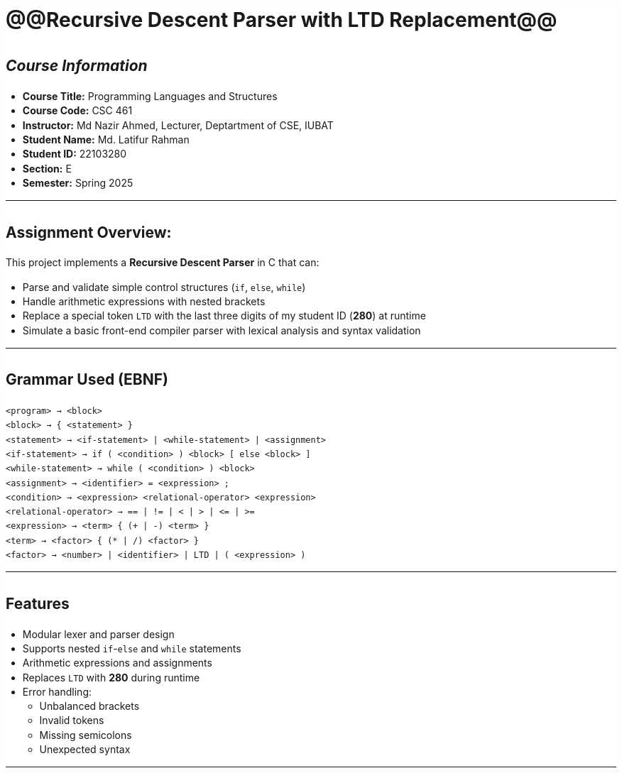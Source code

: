 # @@Recursive Descent Parser with LTD Replacement@@

## *Course Information*
- **Course Title:** Programming Languages and Structures
- **Course Code:** CSC 461
- **Instructor:** Md Nazir Ahmed, Lecturer, Deptartment of CSE, IUBAT
- **Student Name:** Md. Latifur Rahman
- **Student ID:** 22103280
- **Section:** E
- **Semester:** Spring 2025

---

## Assignment Overview:

This project implements a **Recursive Descent Parser** in C that can:
- Parse and validate simple control structures (`if`, `else`, `while`)
- Handle arithmetic expressions with nested brackets
- Replace a special token `LTD` with the last three digits of my student ID (**280**) at runtime
- Simulate a basic front-end compiler parser with lexical analysis and syntax validation

---

## Grammar Used (EBNF)

```
<program> → <block>
<block> → { <statement> }
<statement> → <if-statement> | <while-statement> | <assignment>
<if-statement> → if ( <condition> ) <block> [ else <block> ]
<while-statement> → while ( <condition> ) <block>
<assignment> → <identifier> = <expression> ;
<condition> → <expression> <relational-operator> <expression>
<relational-operator> → == | != | < | > | <= | >=
<expression> → <term> { (+ | -) <term> }
<term> → <factor> { (* | /) <factor> }
<factor> → <number> | <identifier> | LTD | ( <expression> )
```

---

## Features

- Modular lexer and parser design
- Supports nested `if`-`else` and `while` statements
- Arithmetic expressions and assignments
- Replaces `LTD` with **280** during runtime
- Error handling:
  - Unbalanced brackets
  - Invalid tokens
  - Missing semicolons
  - Unexpected syntax

---